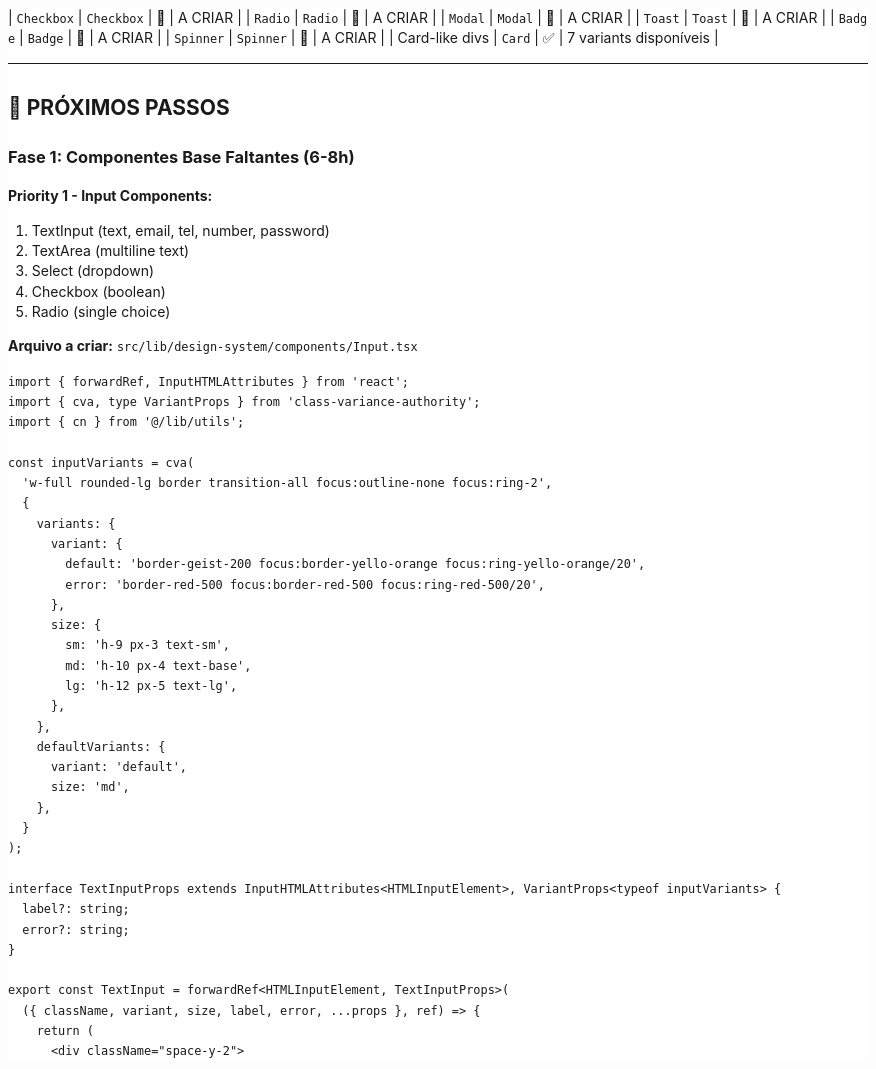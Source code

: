 | `Checkbox` | `Checkbox` | 🔴 | A CRIAR |
| `Radio` | `Radio` | 🔴 | A CRIAR |
| `Modal` | `Modal` | 🔴 | A CRIAR |
| `Toast` | `Toast` | 🔴 | A CRIAR |
| `Badge` | `Badge` | 🔴 | A CRIAR |
| `Spinner` | `Spinner` | 🔴 | A CRIAR |
| Card-like divs | `Card` | ✅ | 7 variants disponíveis |

---

## 🚀 PRÓXIMOS PASSOS

### Fase 1: Componentes Base Faltantes (6-8h)

**Priority 1 - Input Components:**

1. TextInput (text, email, tel, number, password)
2. TextArea (multiline text)
3. Select (dropdown)
4. Checkbox (boolean)
5. Radio (single choice)

**Arquivo a criar:** `src/lib/design-system/components/Input.tsx`

```tsx
import { forwardRef, InputHTMLAttributes } from 'react';
import { cva, type VariantProps } from 'class-variance-authority';
import { cn } from '@/lib/utils';

const inputVariants = cva(
  'w-full rounded-lg border transition-all focus:outline-none focus:ring-2',
  {
    variants: {
      variant: {
        default: 'border-geist-200 focus:border-yello-orange focus:ring-yello-orange/20',
        error: 'border-red-500 focus:border-red-500 focus:ring-red-500/20',
      },
      size: {
        sm: 'h-9 px-3 text-sm',
        md: 'h-10 px-4 text-base',
        lg: 'h-12 px-5 text-lg',
      },
    },
    defaultVariants: {
      variant: 'default',
      size: 'md',
    },
  }
);

interface TextInputProps extends InputHTMLAttributes<HTMLInputElement>, VariantProps<typeof inputVariants> {
  label?: string;
  error?: string;
}

export const TextInput = forwardRef<HTMLInputElement, TextInputProps>(
  ({ className, variant, size, label, error, ...props }, ref) => {
    return (
      <div className="space-y-2">
```